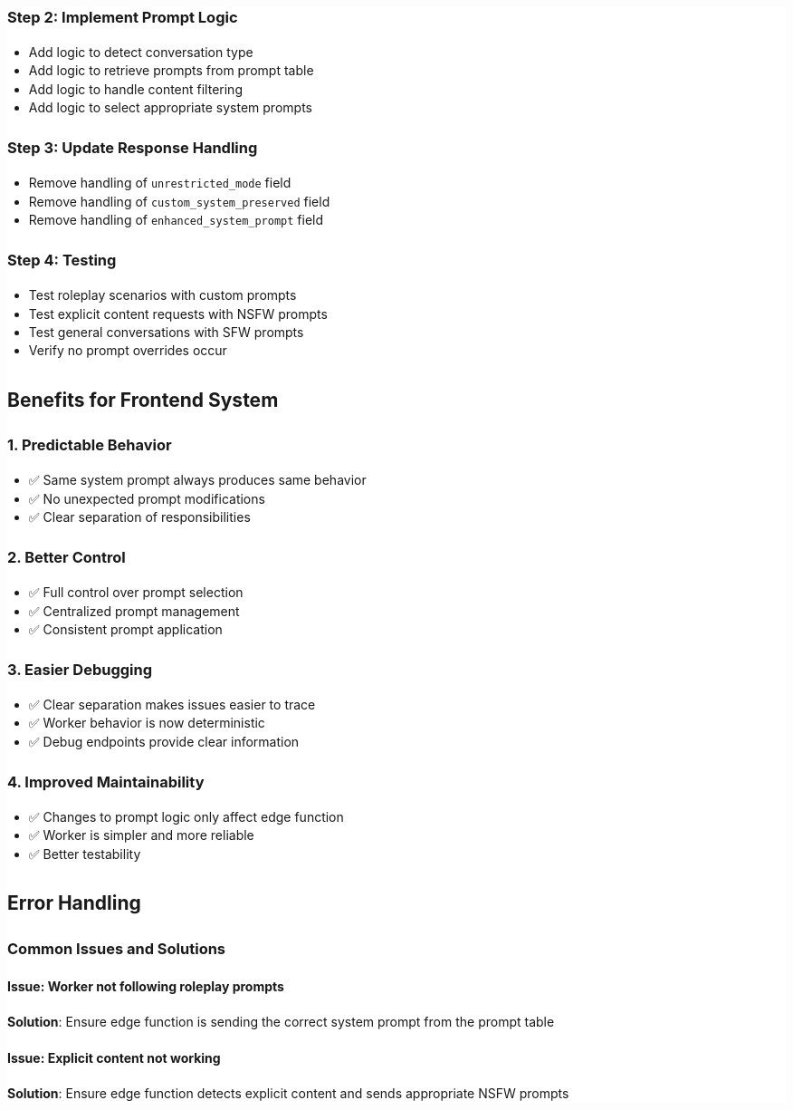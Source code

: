 ### Step 2: Implement Prompt Logic
- Add logic to detect conversation type
- Add logic to retrieve prompts from prompt table
- Add logic to handle content filtering
- Add logic to select appropriate system prompts

### Step 3: Update Response Handling
- Remove handling of `unrestricted_mode` field
- Remove handling of `custom_system_preserved` field
- Remove handling of `enhanced_system_prompt` field

### Step 4: Testing
- Test roleplay scenarios with custom prompts
- Test explicit content requests with NSFW prompts
- Test general conversations with SFW prompts
- Verify no prompt overrides occur

## Benefits for Frontend System

### 1. Predictable Behavior
- ✅ Same system prompt always produces same behavior
- ✅ No unexpected prompt modifications
- ✅ Clear separation of responsibilities

### 2. Better Control
- ✅ Full control over prompt selection
- ✅ Centralized prompt management
- ✅ Consistent prompt application

### 3. Easier Debugging
- ✅ Clear separation makes issues easier to trace
- ✅ Worker behavior is now deterministic
- ✅ Debug endpoints provide clear information

### 4. Improved Maintainability
- ✅ Changes to prompt logic only affect edge function
- ✅ Worker is simpler and more reliable
- ✅ Better testability

## Error Handling

### Common Issues and Solutions

#### Issue: Worker not following roleplay prompts
**Solution**: Ensure edge function is sending the correct system prompt from the prompt table

#### Issue: Explicit content not working
**Solution**: Ensure edge function detects explicit content and sends appropriate NSFW prompts
